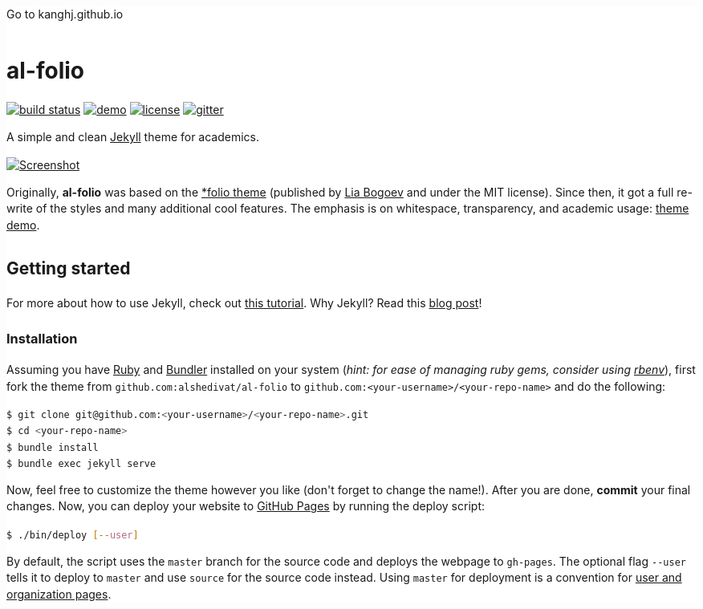 # 

Go to kanghj.github.io

# al-folio

[![build status](https://travis-ci.org/alshedivat/al-folio.svg?branch=master)](https://travis-ci.org/alshedivat/al-folio)
[![demo](https://img.shields.io/badge/theme-demo-brightgreen.svg)](https://alshedivat.github.io/al-folio/)
[![license](https://img.shields.io/github/license/mashape/apistatus.svg?maxAge=2592000)](https://github.com/alshedivat/al-folio/blob/master/LICENSE)
[![gitter](https://badges.gitter.im/alshedivat/al-folio.svg)](https://gitter.im/alshedivat/al-folio?utm_source=badge&utm_medium=badge&utm_campaign=pr-badge)

A simple and clean [Jekyll](https://jekyllrb.com/) theme for academics.

[![Screenshot](assets/img/full-screenshot.png)](https://alshedivat.github.io/al-folio/)

Originally, **al-folio** was based on the [\*folio theme](https://github.com/bogoli/-folio) (published by [Lia Bogoev](http://liabogoev.com) and under the MIT license).
Since then, it got a full re-write of the styles and many additional cool features.
The emphasis is on whitespace, transparency, and academic usage: [theme demo](https://alshedivat.github.io/al-folio/).

## Getting started

For more about how to use Jekyll, check out [this tutorial](https://www.taniarascia.com/make-a-static-website-with-jekyll/).
Why Jekyll? Read this [blog post](https://karpathy.github.io/2014/07/01/switching-to-jekyll/)!

### Installation

Assuming you have [Ruby](https://www.ruby-lang.org/en/downloads/) and [Bundler](https://bundler.io/) installed on your system (*hint: for ease of managing ruby gems, consider using [rbenv](https://github.com/rbenv/rbenv)*), first fork the theme from `github.com:alshedivat/al-folio` to `github.com:<your-username>/<your-repo-name>` and do the following:

```bash
$ git clone git@github.com:<your-username>/<your-repo-name>.git
$ cd <your-repo-name>
$ bundle install
$ bundle exec jekyll serve
```

Now, feel free to customize the theme however you like (don't forget to change the name!).
After you are done, **commit** your final changes.
Now, you can deploy your website to [GitHub Pages](https://pages.github.com/) by running the deploy script:

```bash
$ ./bin/deploy [--user]
```
By default, the script uses the `master` branch for the source code and deploys the webpage to `gh-pages`.
The optional flag `--user` tells it to deploy to `master` and use `source` for the source code instead.
Using `master` for deployment is a convention for [user and organization pages](https://help.github.com/articles/user-organization-and-project-pages/).
